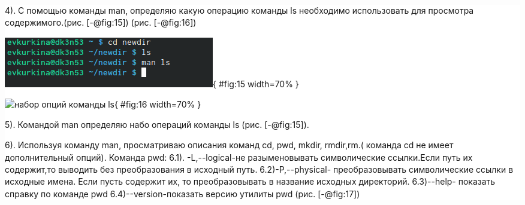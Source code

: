 4). С помощью команды man, определяю какую операцию команды ls необходимо использовать для просмотра содержимого.(рис. [-@fig:15]) (рис. [-@fig:16])

![Команда man ls ](image/Скрин15.png){ #fig:15 width=70% } 

![набор опций команды ls ](image/Скрин17.png){ #fig:16 width=70% } 

5). Командой man определяю набо операций команды ls (рис. [-@fig:15]).

6). Используя команду man, просматриваю описания команд cd, pwd, mkdir, rmdir,rm.( команда cd не имеет дополнительный опций).
  Команда pwd:
  6.1). -L,--logical-не разыменовывать символические ссылки.Если путь их содержит,то выводить без преобразования в исходный путь.
  6.2)-P,--physical- преобразовывать символические ссылки в исходные имена. Если пусть содержит их, то преобразовывать в название исходных директорий.
  6.3)--help- показать справку по команде pwd
  6.4)--version-показать версию утилиты pwd (рис. [-@fig:17])
  
